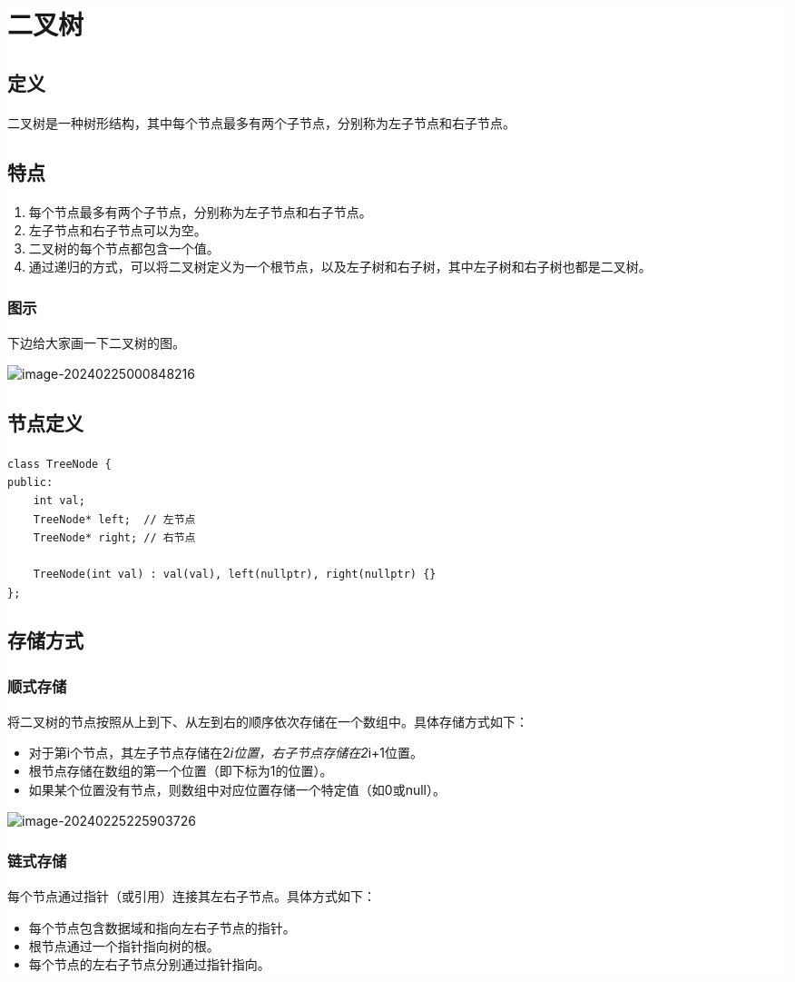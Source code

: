 # 二叉树

## 定义

二叉树是一种树形结构，其中每个节点最多有两个子节点，分别称为左子节点和右子节点。

## 特点

1. 每个节点最多有两个子节点，分别称为左子节点和右子节点。
2. 左子节点和右子节点可以为空。
3. 二叉树的每个节点都包含一个值。
4. 通过递归的方式，可以将二叉树定义为一个根节点，以及左子树和右子树，其中左子树和右子树也都是二叉树。

### 图示

下边给大家画一下二叉树的图。

![image-20240225000848216](https://raw.githubusercontent.com/aqjsp/Pictures/main/202402260017488.png)

## 节点定义

```
class TreeNode {
public:
    int val;
    TreeNode* left;  // 左节点
    TreeNode* right; // 右节点

    TreeNode(int val) : val(val), left(nullptr), right(nullptr) {}
};
```

## 存储方式

### 顺式存储

将二叉树的节点按照从上到下、从左到右的顺序依次存储在一个数组中。具体存储方式如下：

- 对于第i个节点，其左子节点存储在2*i位置，右子节点存储在2*i+1位置。
- 根节点存储在数组的第一个位置（即下标为1的位置）。
- 如果某个位置没有节点，则数组中对应位置存储一个特定值（如0或null）。

![image-20240225225903726](https://raw.githubusercontent.com/aqjsp/Pictures/main/202402260017580.png)

### 链式存储

每个节点通过指针（或引用）连接其左右子节点。具体方式如下：

- 每个节点包含数据域和指向左右子节点的指针。
- 根节点通过一个指针指向树的根。
- 每个节点的左右子节点分别通过指针指向。
